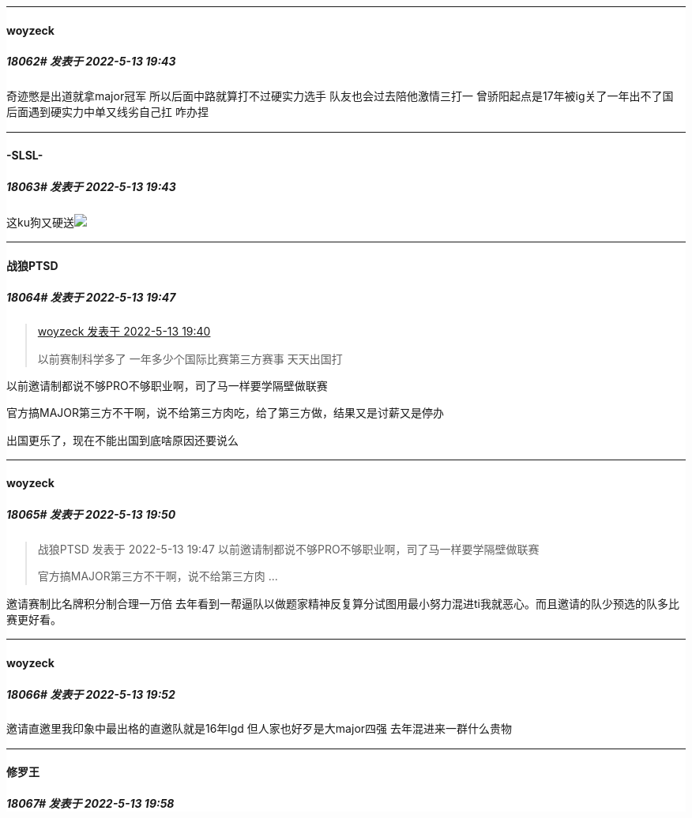 

*****

####  woyzeck  
##### 18062#       发表于 2022-5-13 19:43

奇迹憋是出道就拿major冠军 所以后面中路就算打不过硬实力选手 队友也会过去陪他激情三打一 曾骄阳起点是17年被ig关了一年出不了国 后面遇到硬实力中单又线劣自己扛 咋办捏

*****

####  -SLSL-  
##### 18063#       发表于 2022-5-13 19:43

这ku狗又硬送<img src="https://static.saraba1st.com/image/smiley/face2017/077.png" referrerpolicy="no-referrer">

*****

####  战狼PTSD  
##### 18064#       发表于 2022-5-13 19:47

<blockquote><a href="httphttps://bbs.saraba1st.com/2b/forum.php?mod=redirect&amp;goto=findpost&amp;pid=55823470&amp;ptid=2033655" target="_blank">woyzeck 发表于 2022-5-13 19:40</a>

以前赛制科学多了 一年多少个国际比赛第三方赛事 天天出国打</blockquote>
以前邀请制都说不够PRO不够职业啊，司了马一样要学隔壁做联赛

官方搞MAJOR第三方不干啊，说不给第三方肉吃，给了第三方做，结果又是讨薪又是停办

出国更乐了，现在不能出国到底啥原因还要说么

*****

####  woyzeck  
##### 18065#       发表于 2022-5-13 19:50

<blockquote>战狼PTSD 发表于 2022-5-13 19:47
以前邀请制都说不够PRO不够职业啊，司了马一样要学隔壁做联赛

官方搞MAJOR第三方不干啊，说不给第三方肉 ...</blockquote>
邀请赛制比名牌积分制合理一万倍 去年看到一帮逼队以做题家精神反复算分试图用最小努力混进ti我就恶心。而且邀请的队少预选的队多比赛更好看。

*****

####  woyzeck  
##### 18066#       发表于 2022-5-13 19:52

邀请直邀里我印象中最出格的直邀队就是16年lgd 但人家也好歹是大major四强 去年混进来一群什么贵物



*****

####  修罗王  
##### 18067#       发表于 2022-5-13 19:58
